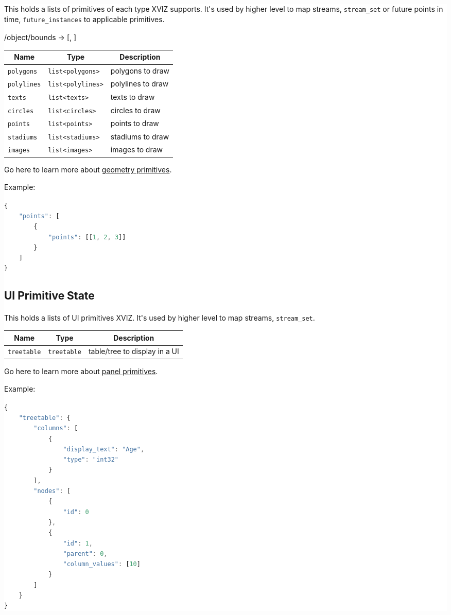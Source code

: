 This holds a lists of primitives of each type XVIZ supports. It's used by higher level to map
streams, `stream_set` or future points in time, `future_instances` to applicable primitives.

/object/bounds -> [<polygon>, <polygon>]

| Name        | Type              | Description       |
| ----------- | ----------------- | ----------------- |
| `polygons`  | `list<polygons>`  | polygons to draw  |
| `polylines` | `list<polylines>` | polylines to draw |
| `texts`     | `list<texts>`     | texts to draw     |
| `circles`   | `list<circles>`   | circles to draw   |
| `points`    | `list<points>`    | points to draw    |
| `stadiums`  | `list<stadiums>`  | stadiums to draw  |
| `images`    | `list<images>`    | images to draw    |

Go here to learn more about [geometry primitives](/docs/protocol-schema/geometry-primitives.md).

Example:

```js
{
    "points": [
        {
            "points": [[1, 2, 3]]
        }
    ]
}
```

## UI Primitive State

This holds a lists of UI primitives XVIZ. It's used by higher level to map streams, `stream_set`.

| Name        | Type        | Description                   |
| ----------- | ----------- | ----------------------------- |
| `treetable` | `treetable` | table/tree to display in a UI |

Go here to learn more about [panel primitives](/docs/protocol-schema/panel-specification.md).

Example:

```js
{
    "treetable": {
        "columns": [
            {
                "display_text": "Age",
                "type": "int32"
            }
        ],
        "nodes": [
            {
                "id": 0
            },
            {
                "id": 1,
                "parent": 0,
                "column_values": [10]
            }
        ]
    }
}
```